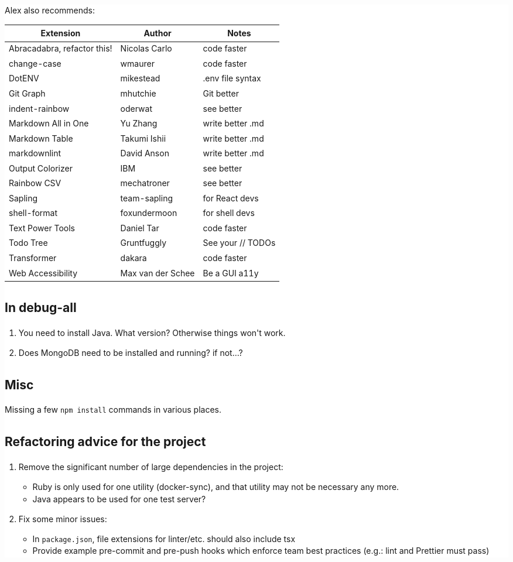 Alex also recommends:

| Extension                   | Author            | Notes             |
| --------------------------- | ----------------- | ----------------- |
| Abracadabra, refactor this! | Nicolas Carlo     | code faster       |
| change-case                 | wmaurer           | code faster       |
| DotENV                      | mikestead         | .env file syntax  |
| Git Graph                   | mhutchie          | Git better        |
| indent-rainbow              | oderwat           | see better        |
| Markdown All in One         | Yu Zhang          | write better .md  |
| Markdown Table              | Takumi Ishii      | write better .md  |
| markdownlint                | David Anson       | write better .md  |
| Output Colorizer            | IBM               | see better        |
| Rainbow CSV                 | mechatroner       | see better        |
| Sapling                     | team-sapling      | for React devs    |
| shell-format                | foxundermoon      | for shell devs    |
| Text Power Tools            | Daniel Tar        | code faster       |
| Todo Tree                   | Gruntfuggly       | See your // TODOs |
| Transformer                 | dakara            | code faster       |
| Web Accessibility           | Max van der Schee | Be a GUI a11y     |

## In debug-all

1. You need to install Java. What version? Otherwise things won't work.

2. Does MongoDB need to be installed and running? if not...?

## Misc

Missing a few `npm install` commands in various places.

## Refactoring advice for the project

1. Remove the significant number of large dependencies in the project:

   * Ruby is only used for one utility (docker-sync), and that utility may not be necessary any more.
   * Java appears to be used for one test server?

2. Fix some minor issues:

   * In `package.json`, file extensions for linter/etc. should also include tsx
   * Provide example pre-commit and pre-push hooks which enforce team best practices (e.g.: lint and Prettier must pass)
